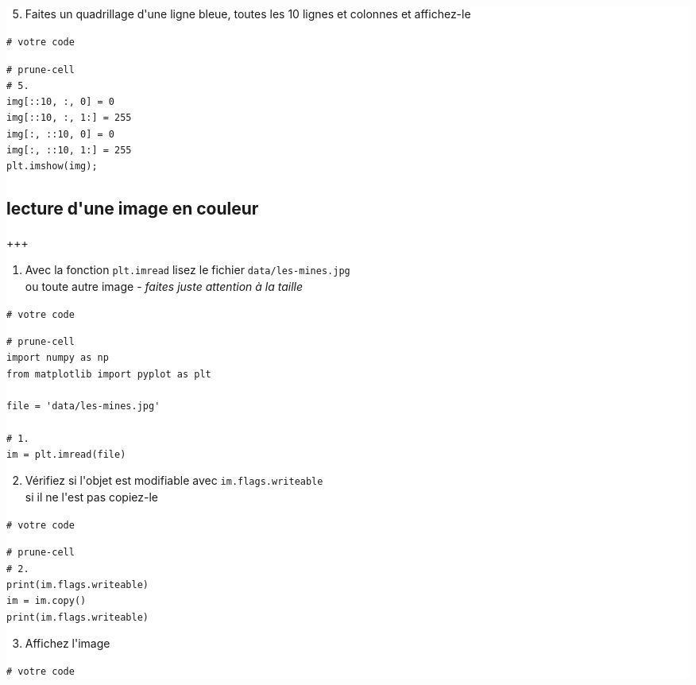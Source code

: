 5. Faites un quadrillage d'une ligne bleue, toutes les 10 lignes et colonnes et affichez-le

```{code-cell} ipython3
# votre code
```

```{code-cell} ipython3
# prune-cell
# 5.
img[::10, :, 0] = 0
img[::10, :, 1:] = 255
img[:, ::10, 0] = 0
img[:, ::10, 1:] = 255
plt.imshow(img);
```

## lecture d'une image en couleur

+++

1. Avec la fonction `plt.imread` lisez le fichier `data/les-mines.jpg`  
ou toute autre image - *faites juste attention à la taille*

```{code-cell} ipython3
# votre code
```

```{code-cell} ipython3
# prune-cell
import numpy as np
from matplotlib import pyplot as plt

file = 'data/les-mines.jpg'

# 1.
im = plt.imread(file)
```

2. Vérifiez si l'objet est modifiable avec `im.flags.writeable`  
si il ne l'est pas copiez-le

```{code-cell} ipython3
# votre code
```

```{code-cell} ipython3
# prune-cell
# 2.
print(im.flags.writeable)
im = im.copy()
print(im.flags.writeable)
```

3. Affichez l'image

```{code-cell} ipython3
# votre code
```
